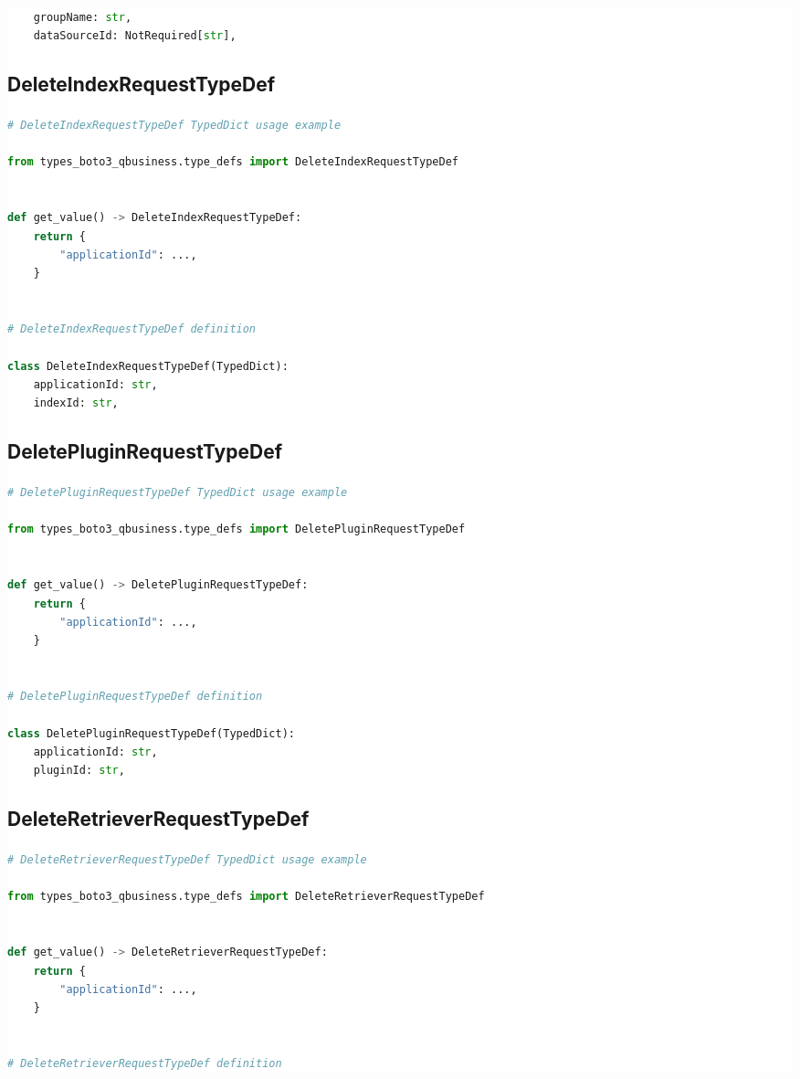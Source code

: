 ```python
    groupName: str,
    dataSourceId: NotRequired[str],
```


## DeleteIndexRequestTypeDef

```python
# DeleteIndexRequestTypeDef TypedDict usage example

from types_boto3_qbusiness.type_defs import DeleteIndexRequestTypeDef


def get_value() -> DeleteIndexRequestTypeDef:
    return {
        "applicationId": ...,
    }


# DeleteIndexRequestTypeDef definition

class DeleteIndexRequestTypeDef(TypedDict):
    applicationId: str,
    indexId: str,
```


## DeletePluginRequestTypeDef

```python
# DeletePluginRequestTypeDef TypedDict usage example

from types_boto3_qbusiness.type_defs import DeletePluginRequestTypeDef


def get_value() -> DeletePluginRequestTypeDef:
    return {
        "applicationId": ...,
    }


# DeletePluginRequestTypeDef definition

class DeletePluginRequestTypeDef(TypedDict):
    applicationId: str,
    pluginId: str,
```


## DeleteRetrieverRequestTypeDef

```python
# DeleteRetrieverRequestTypeDef TypedDict usage example

from types_boto3_qbusiness.type_defs import DeleteRetrieverRequestTypeDef


def get_value() -> DeleteRetrieverRequestTypeDef:
    return {
        "applicationId": ...,
    }


# DeleteRetrieverRequestTypeDef definition

```
